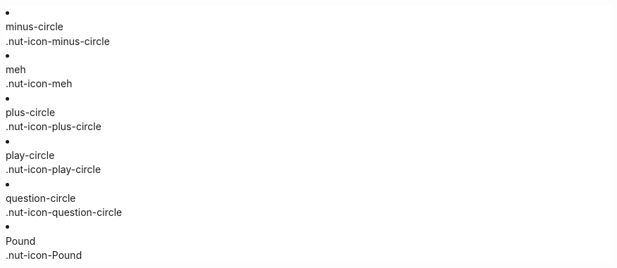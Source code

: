   <li class="dib">
    <span class="icon nut-icons nut-icon-minus-circle"></span>
    <div class="name">
      minus-circle
    </div>
    <div class="code-name">.nut-icon-minus-circle
    </div>
  </li>

  <li class="dib">
    <span class="icon nut-icons nut-icon-meh"></span>
    <div class="name">
      meh
    </div>
    <div class="code-name">.nut-icon-meh
    </div>
  </li>

  <li class="dib">
    <span class="icon nut-icons nut-icon-plus-circle"></span>
    <div class="name">
      plus-circle
    </div>
    <div class="code-name">.nut-icon-plus-circle
    </div>
  </li>

  <li class="dib">
    <span class="icon nut-icons nut-icon-play-circle"></span>
    <div class="name">
      play-circle
    </div>
    <div class="code-name">.nut-icon-play-circle
    </div>
  </li>

  <li class="dib">
    <span class="icon nut-icons nut-icon-question-circle"></span>
    <div class="name">
      question-circle
    </div>
    <div class="code-name">.nut-icon-question-circle
    </div>
  </li>

  <li class="dib">
    <span class="icon nut-icons nut-icon-Pound"></span>
    <div class="name">
      Pound
    </div>
    <div class="code-name">.nut-icon-Pound
    </div>
  </li>
